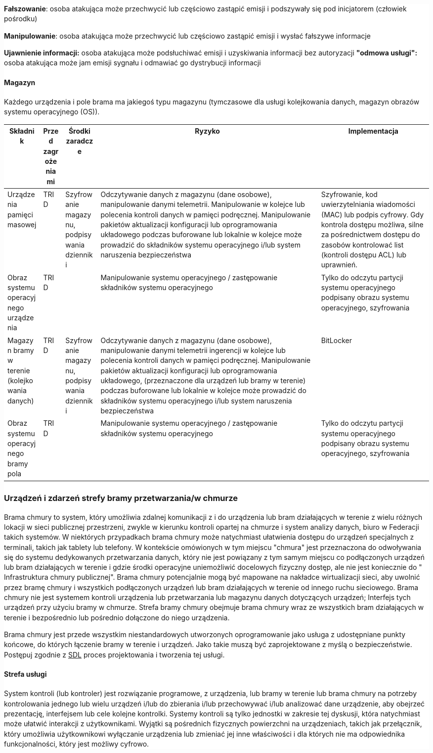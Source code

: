 **Fałszowanie**: osoba atakująca może przechwycić lub częściowo zastąpić emisji i podszywały się pod inicjatorem (człowiek pośrodku)

**Manipulowanie**: osoba atakująca może przechwycić lub częściowo zastąpić emisji i wysłać fałszywe informacje 

**Ujawnienie informacji:** osoba atakująca może podsłuchiwać emisji i uzyskiwania informacji bez autoryzacji **"odmowa usługi":** osoba atakująca może jam emisji sygnału i odmawiać go dystrybucji informacji

#### <a name="storage"></a>Magazyn

Każdego urządzenia i pole brama ma jakiegoś typu magazynu (tymczasowe dla usługi kolejkowania danych, magazyn obrazów systemu operacyjnego (OS)).

| **Składnik** | **Przed zagrożeniami** | **Środki zaradcze** | **Ryzyko** | **Implementacja** |
| --- | --- | --- | --- | --- |
| Urządzenia pamięci masowej |TRID |Szyfrowanie magazynu, podpisywania dzienniki |Odczytywanie danych z magazynu (dane osobowe), manipulowanie danymi telemetrii. Manipulowanie w kolejce lub polecenia kontroli danych w pamięci podręcznej. Manipulowanie pakietów aktualizacji konfiguracji lub oprogramowania układowego podczas buforowane lub lokalnie w kolejce może prowadzić do składników systemu operacyjnego i/lub system naruszenia bezpieczeństwa |Szyfrowanie, kod uwierzytelniania wiadomości (MAC) lub podpis cyfrowy. Gdy kontrola dostępu możliwa, silne za pośrednictwem dostępu do zasobów kontrolować list (kontroli dostępu ACL) lub uprawnień. |
| Obraz systemu operacyjnego urządzenia |TRID | |Manipulowanie systemu operacyjnego / zastępowanie składników systemu operacyjnego |Tylko do odczytu partycji systemu operacyjnego podpisany obrazu systemu operacyjnego, szyfrowania |
| Magazyn bramy w terenie (kolejkowania danych) |TRID |Szyfrowanie magazynu, podpisywania dzienniki |Odczytywanie danych z magazynu (dane osobowe), manipulowanie danymi telemetrii ingerencji w kolejce lub polecenia kontroli danych w pamięci podręcznej. Manipulowanie pakietów aktualizacji konfiguracji lub oprogramowania układowego, (przeznaczone dla urządzeń lub bramy w terenie) podczas buforowane lub lokalnie w kolejce może prowadzić do składników systemu operacyjnego i/lub system naruszenia bezpieczeństwa |BitLocker |
| Obraz systemu operacyjnego bramy pola |TRID | |Manipulowanie systemu operacyjnego / zastępowanie składników systemu operacyjnego |Tylko do odczytu partycji systemu operacyjnego podpisany obrazu systemu operacyjnego, szyfrowania |

### <a name="device-and-event-processingcloud-gateway-zone"></a>Urządzeń i zdarzeń strefy bramy przetwarzania/w chmurze

Brama chmury to system, który umożliwia zdalnej komunikacji z i do urządzenia lub bram działających w terenie z wielu różnych lokacji w sieci publicznej przestrzeni, zwykle w kierunku kontroli opartej na chmurze i system analizy danych, biuro w Federacji takich systemów. W niektórych przypadkach brama chmury może natychmiast ułatwienia dostępu do urządzeń specjalnych z terminali, takich jak tablety lub telefony. W kontekście omówionych w tym miejscu "chmura" jest przeznaczona do odwoływania się do systemu dedykowanych przetwarzania danych, który nie jest powiązany z tym samym miejscu co podłączonych urządzeń lub bram działających w terenie i gdzie środki operacyjne uniemożliwić docelowych fizyczny dostęp, ale nie jest koniecznie do " Infrastruktura chmury publicznej". Brama chmury potencjalnie mogą być mapowane na nakładce wirtualizacji sieci, aby uwolnić przez bramę chmury i wszystkich podłączonych urządzeń lub bram działających w terenie od innego ruchu sieciowego. Brama chmury nie jest systemem kontroli urządzenia lub przetwarzania lub magazynu danych dotyczących urządzeń; Interfejs tych urządzeń przy użyciu bramy w chmurze. Strefa bramy chmury obejmuje brama chmury wraz ze wszystkich bram działających w terenie i bezpośrednio lub pośrednio dołączone do niego urządzenia.

Brama chmury jest przede wszystkim niestandardowych utworzonych oprogramowanie jako usługa z udostępniane punkty końcowe, do których łączenie bramy w terenie i urządzeń. Jako takie muszą być zaprojektowane z myślą o bezpieczeństwie. Postępuj zgodnie z [SDL](https://www.microsoft.com/sdl) proces projektowania i tworzenia tej usługi.

#### <a name="services-zone"></a>Strefa usługi

System kontroli (lub kontroler) jest rozwiązanie programowe, z urządzenia, lub bramy w terenie lub brama chmury na potrzeby kontrolowania jednego lub wielu urządzeń i/lub do zbierania i/lub przechowywać i/lub analizować dane urządzenie, aby obejrzeć prezentację, interfejsem lub cele kolejne kontrolki. Systemy kontroli są tylko jednostki w zakresie tej dyskusji, która natychmiast może ułatwić interakcji z użytkownikami. Wyjątki są pośrednich fizycznych powierzchni na urządzeniach, takich jak przełącznik, który umożliwia użytkownikowi wyłączanie urządzenia lub zmieniać jej inne właściwości i dla których nie ma odpowiednika funkcjonalności, który jest możliwy cyfrowo.
